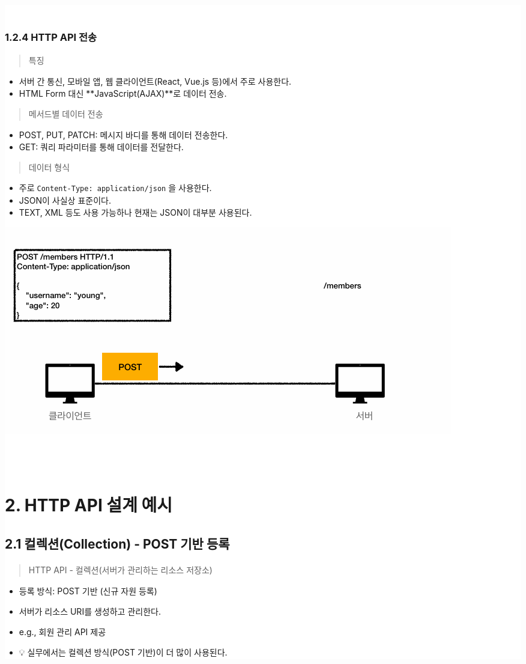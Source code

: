 <br>

### 1.2.4 HTTP API 전송

> 특징

- 서버 간 통신, 모바일 앱, 웹 클라이언트(React, Vue.js 등)에서 주로 사용한다.
- HTML Form 대신 **JavaScript(AJAX)**로 데이터 전송.

> 메서드별 데이터 전송

- POST, PUT, PATCH: 메시지 바디를 통해 데이터 전송한다.
- GET: 쿼리 파라미터를 통해 데이터를 전달한다.

> 데이터 형식

- 주로 `Content-Type: application/json` 을 사용한다.
- JSON이 사실상 표준이다.
- TEXT, XML 등도 사용 가능하나 현재는 JSON이 대부분 사용된다.

![](/assets/images/2025/2025-01-01-20-02-49.png)

<br><br>

# 2. HTTP API 설계 예시

## 2.1 컬렉션(Collection) - POST 기반 등록

> HTTP API - 컬렉션(서버가 관리하는 리소스 저장소)

- 등록 방식: POST 기반 (신규 자원 등록)
- 서버가 리소스 URI를 생성하고 관리한다.

- e.g., 회원 관리 API 제공

- 💡 실무에서는 컬렉션 방식(POST 기반)이 더 많이 사용된다.
